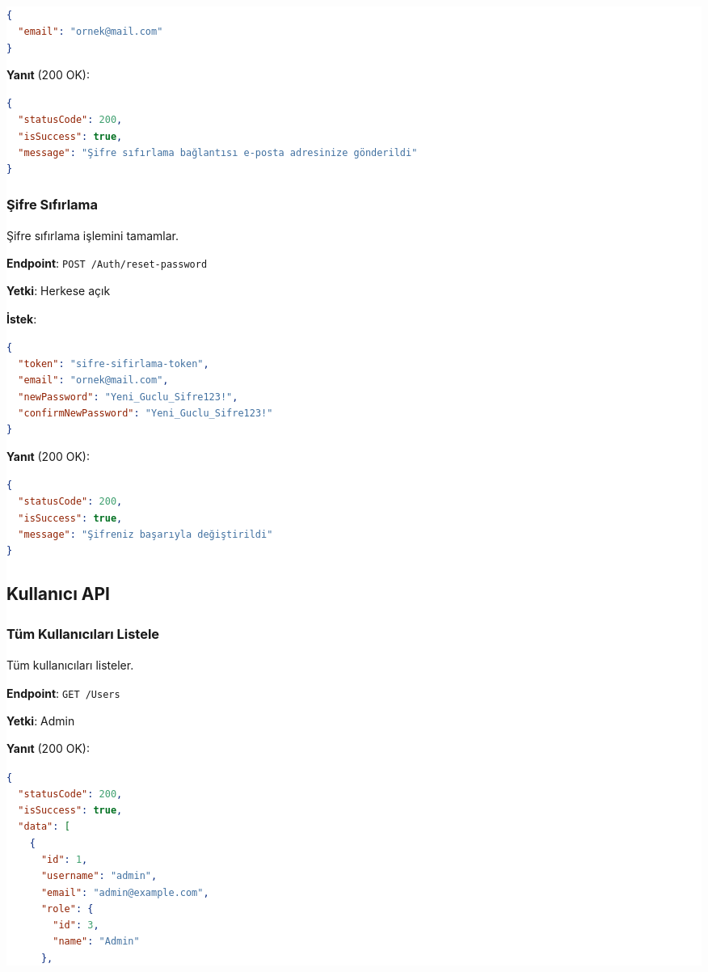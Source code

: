 ```json
{
  "email": "ornek@mail.com"
}
```

**Yanıt** (200 OK):

```json
{
  "statusCode": 200,
  "isSuccess": true,
  "message": "Şifre sıfırlama bağlantısı e-posta adresinize gönderildi"
}
```

### Şifre Sıfırlama

Şifre sıfırlama işlemini tamamlar.

**Endpoint**: `POST /Auth/reset-password`

**Yetki**: Herkese açık

**İstek**:

```json
{
  "token": "sifre-sifirlama-token",
  "email": "ornek@mail.com",
  "newPassword": "Yeni_Guclu_Sifre123!",
  "confirmNewPassword": "Yeni_Guclu_Sifre123!"
}
```

**Yanıt** (200 OK):

```json
{
  "statusCode": 200,
  "isSuccess": true,
  "message": "Şifreniz başarıyla değiştirildi"
}
```

## Kullanıcı API

### Tüm Kullanıcıları Listele

Tüm kullanıcıları listeler.

**Endpoint**: `GET /Users`

**Yetki**: Admin

**Yanıt** (200 OK):

```json
{
  "statusCode": 200,
  "isSuccess": true,
  "data": [
    {
      "id": 1,
      "username": "admin",
      "email": "admin@example.com",
      "role": {
        "id": 3,
        "name": "Admin"
      },
```